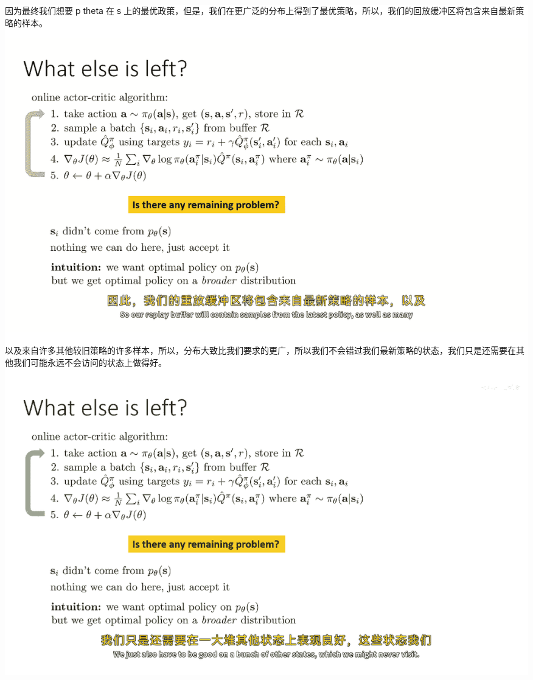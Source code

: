 因为最终我们想要 p theta 在 s 上的最优政策，但是，我们在更广泛的分布上得到了最优策略，所以，我们的回放缓冲区将包含来自最新策略的样本。



![](img/d842ad3eeced91a1e3bc013e2f9751d2_175.png)

以及来自许多其他较旧策略的许多样本，所以，分布大致比我们要求的更广，所以我们不会错过我们最新策略的状态，我们只是还需要在其他我们可能永远不会访问的状态上做得好。



![](img/d842ad3eeced91a1e3bc013e2f9751d2_177.png)
